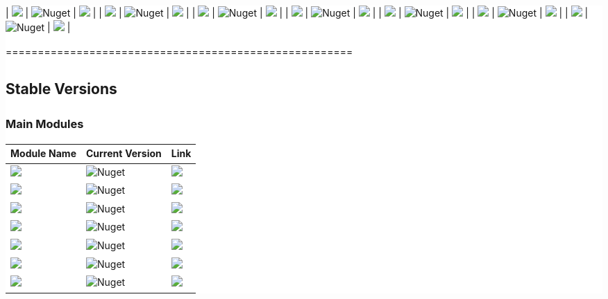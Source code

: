 | <img src="https://img.shields.io/badge/Module-Effects-yellow.svg?style=flat-square" /> | ![Nuget](https://img.shields.io/nuget/vpre/Krypton.Toolkit.Suite.Extended.Effects.Canary?label=Version&logo=nuget&style=flat-square) | <a href="https://www.nuget.org/packages/Krypton.Toolkit.Suite.Extended.Effects.Canary/"><img src="https://img.shields.io/badge/Download-Link-9cf.svg?style=flat-square" /></a> |
| <img src="https://img.shields.io/badge/Module-Global Utilities-yellow.svg?style=flat-square" /> | ![Nuget](https://img.shields.io/nuget/vpre/Krypton.Toolkit.Suite.Extended.Global.Utilities.Canary?label=Version&logo=nuget&style=flat-square) | <a href="https://www.nuget.org/packages/Krypton.Toolkit.Suite.Extended.Global.Utilities.Canary/"><img src="https://img.shields.io/badge/Download-Link-9cf.svg?style=flat-square" /></a> |
| <img src="https://img.shields.io/badge/Module-Language Model-yellow.svg?style=flat-square" /> | ![Nuget](https://img.shields.io/nuget/vpre/Krypton.Toolkit.Suite.Extended.Language.Model.Canary?label=Version&logo=nuget&style=flat-square) | <a href="https://www.nuget.org/packages/Krypton.Toolkit.Suite.Extended.Language.Model.Canary/"><img src="https://img.shields.io/badge/Download-Link-9cf.svg?style=flat-square" /></a> |
| <img src="https://img.shields.io/badge/Module-Resources-yellow.svg?style=flat-square" /> | ![Nuget](https://img.shields.io/nuget/vpre/Krypton.Toolkit.Suite.Extended.Resources.Canary?label=Version&logo=nuget&style=flat-square) | <a href="https://www.nuget.org/packages/Krypton.Toolkit.Suite.Extended.Resources.Canary/"><img src="https://img.shields.io/badge/Download-Link-9cf.svg?style=flat-square" /></a> |
| <img src="https://img.shields.io/badge/Module-Settings-yellow.svg?style=flat-square" /> | ![Nuget](https://img.shields.io/nuget/vpre/Krypton.Toolkit.Suite.Extended.Settings.Canary?label=Version&logo=nuget&style=flat-square) | <a href="https://www.nuget.org/packages/Krypton.Toolkit.Suite.Extended.Settings.Canary/"><img src="https://img.shields.io/badge/Download-Link-9cf.svg?style=flat-square" /></a> |
| <img src="https://img.shields.io/badge/Module-Tools-yellow.svg?style=flat-square" /> | ![Nuget](https://img.shields.io/nuget/vpre/Krypton.Toolkit.Suite.Extended.Tools.Canary?label=Version&logo=nuget&style=flat-square) | <a href="https://www.nuget.org/packages/Krypton.Toolkit.Suite.Extended.Tools.Canary/"><img src="https://img.shields.io/badge/Download-Link-9cf.svg?style=flat-square" /></a> |
| <img src="https://img.shields.io/badge/Module-Utilities-yellow.svg?style=flat-square" /> | ![Nuget](https://img.shields.io/nuget/vpre/Krypton.Toolkit.Suite.Extended.Utilities.Canary?label=Version&logo=nuget&style=flat-square) | <a href="https://www.nuget.org/packages/Krypton.Toolkit.Suite.Extended.Utilities.Canary/"><img src="https://img.shields.io/badge/Download-Link-9cf.svg?style=flat-square" /></a> |

======================================================

## Stable Versions

### Main Modules

| Module Name | Current Version | Link |
|---|---|---|
| <img src="https://img.shields.io/badge/Module-Buttons-B19CD0.svg?style=flat-square" /> | ![Nuget](https://img.shields.io/nuget/vpre/Krypton.Toolkit.Suite.Extended.Buttons?label=Version&logo=nuget&style=flat-square) | <a href="https://www.nuget.org/packages/Krypton.Toolkit.Suite.Extended.Buttons/"><img src="https://img.shields.io/badge/Download-Link-9cf.svg?style=flat-square" /></a> |
| <img src="https://img.shields.io/badge/Module-Calendar-B19CD0.svg?style=flat-square" /> | ![Nuget](https://img.shields.io/nuget/vpre/Krypton.Toolkit.Suite.Extended.Calendar?label=Version&logo=nuget&style=flat-square) | <a href="https://www.nuget.org/packages/Krypton.Toolkit.Suite.Extended.Calendar/"><img src="https://img.shields.io/badge/Download-Link-9cf.svg?style=flat-square" /></a> |
| <img src="https://img.shields.io/badge/Module-CheckSum Tools-B19CD0.svg?style=flat-square" /> | ![Nuget](https://img.shields.io/nuget/vpre/Krypton.Toolkit.Suite.Extended.CheckSum.Tools?label=Version&logo=nuget&style=flat-square) | <a href="https://www.nuget.org/packages/Krypton.Toolkit.Suite.Extended.CheckSum.Tools/"><img src="https://img.shields.io/badge/Download-Link-9cf.svg?style=flat-square" /></a> |
| <img src="https://img.shields.io/badge/Module-Circular ProgressBar-B19CD0.svg?style=flat-square" /> | ![Nuget](https://img.shields.io/nuget/vpre/Krypton.Toolkit.Suite.Extended.Circular.ProgressBar?label=Version&logo=nuget&style=flat-square) | <a href="https://www.nuget.org/packages/Krypton.Toolkit.Suite.Extended.Circular.ProgressBar/"><img src="https://img.shields.io/badge/Download-Link-9cf.svg?style=flat-square" /></a> |
| <img src="https://img.shields.io/badge/Module-ComboBox-B19CD0.svg?style=flat-square" /> | ![Nuget](https://img.shields.io/nuget/vpre/Krypton.Toolkit.Suite.Extended.ComboBox?label=Version&logo=nuget&style=flat-square) | <a href="https://www.nuget.org/packages/Krypton.Toolkit.Suite.Extended.ComboBox/"><img src="https://img.shields.io/badge/Download-Link-9cf.svg?style=flat-square" /></a> |
| <img src="https://img.shields.io/badge/Module-Compression-B19CD0.svg?style=flat-square" /> | ![Nuget](https://img.shields.io/nuget/vpre/Krypton.Toolkit.Suite.Extended.Compression?label=Version&logo=nuget&style=flat-square) | <a href="https://www.nuget.org/packages/Krypton.Toolkit.Suite.Extended.Compression/"><img src="https://img.shields.io/badge/Download-Link-9cf.svg?style=flat-square" /></a> |
| <img src="https://img.shields.io/badge/Module-Controls-B19CD0.svg?style=flat-square" /> | ![Nuget](https://img.shields.io/nuget/vpre/Krypton.Toolkit.Suite.Extended.Controls?label=Version&logo=nuget&style=flat-square) | <a href="https://www.nuget.org/packages/Krypton.Toolkit.Suite.Extended.Controls/"><img src="https://img.shields.io/badge/Download-Link-9cf.svg?style=flat-square" /></a> |